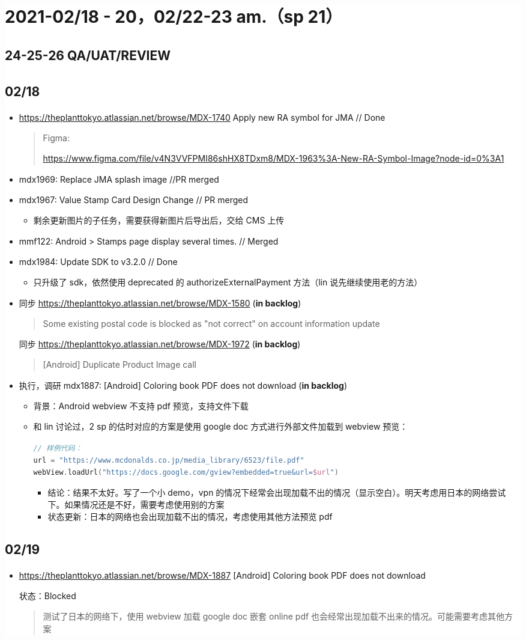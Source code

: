 # 2021-02/18 - 20，02/22-23 am.（sp 21）

## 24-25-26 QA/UAT/REVIEW



## 02/18

- https://theplanttokyo.atlassian.net/browse/MDX-1740 Apply new RA symbol for JMA // Done

  > Figma:
  >
  > https://www.figma.com/file/v4N3VVFPMI86shHX8TDxm8/MDX-1963%3A-New-RA-Symbol-Image?node-id=0%3A1

- mdx1969: Replace JMA splash image //PR merged

- mdx1967: Value Stamp Card Design Change // PR merged

  - 剩余更新图片的子任务，需要获得新图片后导出后，交给 CMS 上传
  
- mmf122: Android > Stamps page display several times. // Merged

- mdx1984: Update SDK to v3.2.0 // Done

  - 只升级了 sdk，依然使用 deprecated 的 authorizeExternalPayment 方法（lin 说先继续使用老的方法）

- 同步 https://theplanttokyo.atlassian.net/browse/MDX-1580 (**in backlog**)

  > Some existing postal code is blocked as "not correct" on account information update

  同步 https://theplanttokyo.atlassian.net/browse/MDX-1972 (**in backlog**)

  > [Android] Duplicate Product Image call

- 执行，调研 mdx1887: [Android] Coloring book PDF does not download (**in backlog**)

  - 背景：Android webview 不支持 pdf 预览，支持文件下载

  - 和 lin 讨论过，2 sp 的估时对应的方案是使用 google doc 方式进行外部文件加载到 webview 预览：

    ```kotlin
    // 样例代码：
    url = "https://www.mcdonalds.co.jp/media_library/6523/file.pdf"
    webView.loadUrl("https://docs.google.com/gview?embedded=true&url=$url")
    ```

    - 结论：结果不太好。写了一个小 demo，vpn 的情况下经常会出现加载不出的情况（显示空白）。明天考虑用日本的网络尝试下。如果情况还是不好，需要考虑使用别的方案
    - 状态更新：日本的网络也会出现加载不出的情况，考虑使用其他方法预览 pdf



## 02/19

- https://theplanttokyo.atlassian.net/browse/MDX-1887 [Android] Coloring book PDF does not download

  状态：Blocked

  > 测试了日本的网络下，使用 webview 加载 google doc 嵌套 online pdf 也会经常出现加载不出来的情况。可能需要考虑其他方案
